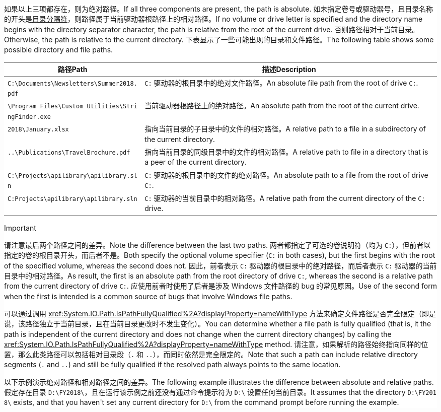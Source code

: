 <span data-ttu-id="bbfff-114">如果以上三项都存在，则为绝对路径。</span><span class="sxs-lookup"><span data-stu-id="bbfff-114">If all three components are present, the path is absolute.</span></span> <span data-ttu-id="bbfff-115">如未指定卷号或驱动器号，且目录名称的开头是[目录分隔符](<xref:System.IO.Path.DirectorySeparatorChar>)，则路径属于当前驱动器根路径上的相对路径。</span><span class="sxs-lookup"><span data-stu-id="bbfff-115">If no volume or drive letter is specified and the directory name begins with the [directory separator character](<xref:System.IO.Path.DirectorySeparatorChar>), the path is relative from the root of the current drive.</span></span> <span data-ttu-id="bbfff-116">否则路径相对于当前目录。</span><span class="sxs-lookup"><span data-stu-id="bbfff-116">Otherwise, the path is relative to the current directory.</span></span> <span data-ttu-id="bbfff-117">下表显示了一些可能出现的目录和文件路径。</span><span class="sxs-lookup"><span data-stu-id="bbfff-117">The following table shows some possible directory and file paths.</span></span>

|<span data-ttu-id="bbfff-118">路径</span><span class="sxs-lookup"><span data-stu-id="bbfff-118">Path</span></span>  |<span data-ttu-id="bbfff-119">描述</span><span class="sxs-lookup"><span data-stu-id="bbfff-119">Description</span></span>  |
| -- | -- |
| `C:\Documents\Newsletters\Summer2018.pdf` | <span data-ttu-id="bbfff-120">`C:` 驱动器的根目录中的绝对文件路径。</span><span class="sxs-lookup"><span data-stu-id="bbfff-120">An absolute file path from the root of drive `C:`.</span></span> |
| `\Program Files\Custom Utilities\StringFinder.exe` | <span data-ttu-id="bbfff-121">当前驱动器根路径上的绝对路径。</span><span class="sxs-lookup"><span data-stu-id="bbfff-121">An absolute path from the root of the current drive.</span></span> |
| `2018\January.xlsx` | <span data-ttu-id="bbfff-122">指向当前目录的子目录中的文件的相对路径。</span><span class="sxs-lookup"><span data-stu-id="bbfff-122">A relative path to a file in a subdirectory of the current directory.</span></span> |
| `..\Publications\TravelBrochure.pdf` | <span data-ttu-id="bbfff-123">指向当前目录的同级目录中的文件的相对路径。</span><span class="sxs-lookup"><span data-stu-id="bbfff-123">A relative path to file in a directory that is a peer of the current directory.</span></span> |
| `C:\Projects\apilibrary\apilibrary.sln` | <span data-ttu-id="bbfff-124">`C:` 驱动器的根目录中的文件的绝对路径。</span><span class="sxs-lookup"><span data-stu-id="bbfff-124">An absolute path to a file from the root of drive `C:`.</span></span> |
| `C:Projects\apilibrary\apilibrary.sln` | <span data-ttu-id="bbfff-125">`C:` 驱动器的当前目录中的相对路径。</span><span class="sxs-lookup"><span data-stu-id="bbfff-125">A relative path from the current directory of the `C:` drive.</span></span> |

> [!IMPORTANT]
> <span data-ttu-id="bbfff-126">请注意最后两个路径之间的差异。</span><span class="sxs-lookup"><span data-stu-id="bbfff-126">Note the difference between the last two paths.</span></span> <span data-ttu-id="bbfff-127">两者都指定了可选的卷说明符（均为 `C:`），但前者以指定的卷的根目录开头，而后者不是。</span><span class="sxs-lookup"><span data-stu-id="bbfff-127">Both specify the optional volume specifier (`C:` in both cases), but the first begins with the root of the specified volume, whereas the second does not.</span></span> <span data-ttu-id="bbfff-128">因此，前者表示 `C:` 驱动器的根目录中的绝对路径，而后者表示 `C:` 驱动器的当前目录中的相对路径。</span><span class="sxs-lookup"><span data-stu-id="bbfff-128">As result, the first is an absolute path from the root directory of drive `C:`, whereas the second is a relative path from the current directory of drive `C:`.</span></span> <span data-ttu-id="bbfff-129">应使用前者时使用了后者是涉及 Windows 文件路径的 bug 的常见原因。</span><span class="sxs-lookup"><span data-stu-id="bbfff-129">Use of the second form when the first is intended is a common source of bugs that involve Windows file paths.</span></span>

<span data-ttu-id="bbfff-130">可以通过调用 <xref:System.IO.Path.IsPathFullyQualified%2A?displayProperty=nameWithType> 方法来确定文件路径是否完全限定（即是说，该路径独立于当前目录，且在当前目录更改时不发生变化）。</span><span class="sxs-lookup"><span data-stu-id="bbfff-130">You can determine whether a file path is fully qualified (that is, it the path is independent of the current directory and does not change when the current directory changes) by calling the <xref:System.IO.Path.IsPathFullyQualified%2A?displayProperty=nameWithType> method.</span></span> <span data-ttu-id="bbfff-131">请注意，如果解析的路径始终指向同样的位置，那么此类路径可以包括相对目录段（`.` 和 `..`），而同时依然是完全限定的。</span><span class="sxs-lookup"><span data-stu-id="bbfff-131">Note that such a path can include relative directory segments (`.` and `..`) and still be fully qualified if the resolved path always points to the same location.</span></span>

<span data-ttu-id="bbfff-132">以下示例演示绝对路径和相对路径之间的差异。</span><span class="sxs-lookup"><span data-stu-id="bbfff-132">The following example illustrates the difference between absolute and relative paths.</span></span> <span data-ttu-id="bbfff-133">假定存在目录 `D:\FY2018\`，且在运行该示例之前还没有通过命令提示符为 `D:\` 设置任何当前目录。</span><span class="sxs-lookup"><span data-stu-id="bbfff-133">It assumes that the directory `D:\FY2018\` exists, and that you haven't set any current directory for `D:\` from the command prompt before running the example.</span></span>
